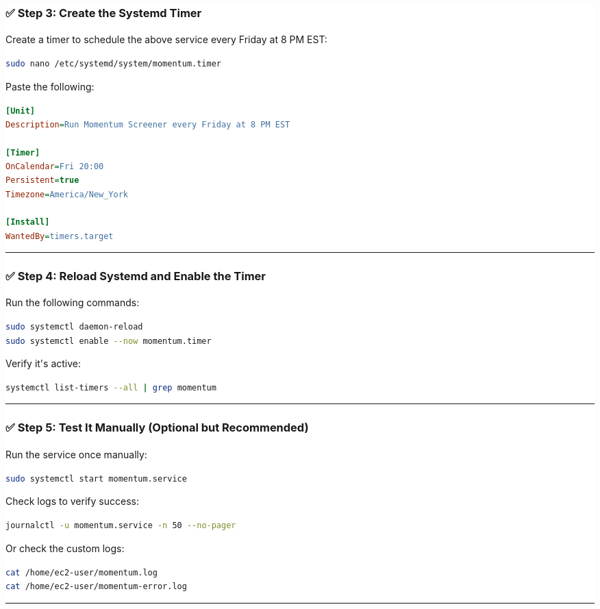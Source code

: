 
### ✅ Step 3: Create the Systemd Timer

Create a timer to schedule the above service every Friday at 8 PM EST:

```bash
sudo nano /etc/systemd/system/momentum.timer
```

Paste the following:

```ini
[Unit]
Description=Run Momentum Screener every Friday at 8 PM EST

[Timer]
OnCalendar=Fri 20:00
Persistent=true
Timezone=America/New_York

[Install]
WantedBy=timers.target
```

---

### ✅ Step 4: Reload Systemd and Enable the Timer

Run the following commands:

```bash
sudo systemctl daemon-reload
sudo systemctl enable --now momentum.timer
```

Verify it's active:

```bash
systemctl list-timers --all | grep momentum
```

---

### ✅ Step 5: Test It Manually (Optional but Recommended)

Run the service once manually:

```bash
sudo systemctl start momentum.service
```

Check logs to verify success:

```bash
journalctl -u momentum.service -n 50 --no-pager
```

Or check the custom logs:

```bash
cat /home/ec2-user/momentum.log
cat /home/ec2-user/momentum-error.log
```

---
